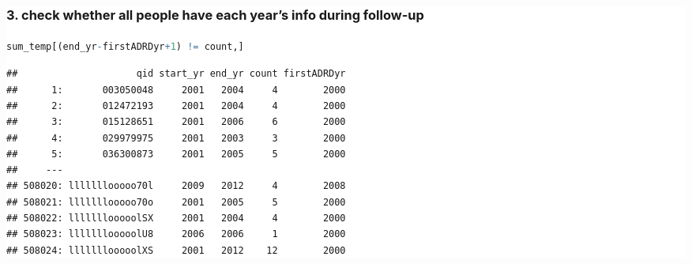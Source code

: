 


































### 3\. check whether all people have each year’s info during follow-up

``` r
sum_temp[(end_yr-firstADRDyr+1) != count,]
```

    ##                     qid start_yr end_yr count firstADRDyr
    ##      1:       003050048     2001   2004     4        2000
    ##      2:       012472193     2001   2004     4        2000
    ##      3:       015128651     2001   2006     6        2000
    ##      4:       029979975     2001   2003     3        2000
    ##      5:       036300873     2001   2005     5        2000
    ##     ---                                                  
    ## 508020: lllllllooooo70l     2009   2012     4        2008
    ## 508021: lllllllooooo70o     2001   2005     5        2000
    ## 508022: lllllllooooolSX     2001   2004     4        2000
    ## 508023: lllllllooooolU8     2006   2006     1        2000
    ## 508024: lllllllooooolXS     2001   2012    12        2000
